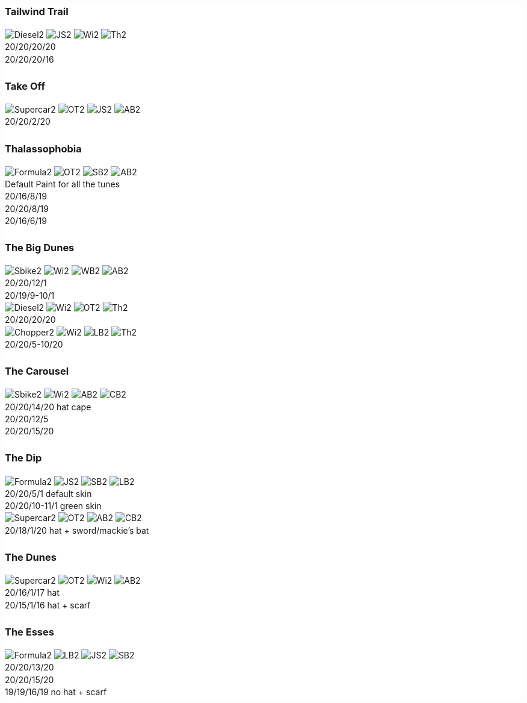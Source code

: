### Tailwind Trail  
![Diesel2] ![JS2] ![Wi2] ![Th2]   
20/20/20/20  
20/20/20/16  
### Take Off  
![Supercar2] ![OT2] ![JS2] ![AB2]   
20/20/2/20  
  
### Thalassophobia  
![Formula2] ![OT2] ![SB2] ![AB2]   
Default Paint for all the tunes  
20/16/8/19  
20/20/8/19  
20/16/6/19  
  
### The Big Dunes  
![Sbike2] ![Wi2] ![WB2] ![AB2]   
20/20/12/1  
20/19/9-10/1  
![Diesel2] ![Wi2] ![OT2] ![Th2]   
20/20/20/20  
![Chopper2] ![Wi2] ![LB2] ![Th2]   
20/20/5-10/20  
  
### The Carousel  
![Sbike2] ![Wi2] ![AB2] ![CB2]   
20/20/14/20 hat cape  
20/20/12/5  
20/20/15/20  
  
### The Dip  
![Formula2] ![JS2] ![SB2] ![LB2]   
20/20/5/1 default skin  
20/20/10-11/1 green skin  
![Supercar2] ![OT2] ![AB2] ![CB2]   
20/18/1/20 hat + sword/mackie’s bat  
  
### The Dunes  
![Supercar2] ![OT2] ![Wi2] ![AB2]   
20/16/1/17 hat  
20/15/1/16 hat + scarf  
### The Esses  
![Formula2] ![LB2] ![JS2] ![SB2]   
20/20/13/20  
20/20/15/20  
19/19/16/19 no hat + scarf  
  

[Ka]: https://pngimg.com/uploads/kangaroo/kangaroo_PNG21.png 
[AB]: https://media.discordapp.net/attachments/831974892538560523/831975036528623677/afterburner.png 
[AC]: https://media.discordapp.net/attachments/831974892538560523/831975039737004092/aircontrol.png 
[Br]: https://media.discordapp.net/attachments/833731111031930920/833731257933758505/item_ai.png 
[CB]: https://media.discordapp.net/attachments/831974892538560523/831975034289127504/coinboost.png 
[SB]: https://media.discordapp.net/attachments/831974892538560523/831975090920226866/rocket.png 
[Fuel]: https://media.discordapp.net/attachments/831974892538560523/831975181211533423/tunepart_NOS.png 
[DF]: https://media.discordapp.net/attachments/833731111031930920/833731332370464859/item_formula_downforce.png 
[Dr]: https://media.discordapp.net/attachments/833731111031930920/833731571865485392/item_truckairdrag.png 
[Flip]: https://media.discordapp.net/attachments/831974892538560523/831975051628249188/flip-boost.png 
[Fume]: https://media.discordapp.net/attachments/831974892538560523/831975056539123742/fumeboost.png 
[HW]: https://media.discordapp.net/attachments/831974892538560523/831975186663604234/weight.png 
[JS]: https://media.discordapp.net/attachments/831974892538560523/831975065960448051/jump-shock-icon.png 
[LB]: https://media.discordapp.net/attachments/831974892538560523/831975078291046419/landing-boost.png 
[Ma]: https://media.discordapp.net/attachments/831974892538560523/831975081973514280/magnet_coins.png 
[OT]: https://media.discordapp.net/attachments/831974892538560523/831975046171066388/exhaust_yellow.png 
[RC]: https://media.discordapp.net/attachments/831974892538560523/831975142129270794/roll-cage-tractor.png 
[SB]: https://media.discordapp.net/attachments/831974892538560523/831975090920226866/rocket.png 
[SW]: https://media.discordapp.net/attachments/833731111031930920/833731477195849768/item_snowmobile_skiwax.png 
[Th]: https://media.discordapp.net/attachments/831974892538560523/831975163036696626/thruster_icon.png 
[WB]: https://media.discordapp.net/attachments/831974892538560523/831975167890554890/topspeed.png 
[Wi]: https://media.discordapp.net/attachments/831974892538560523/831975191408017458/wing.png 
[WT]: https://media.discordapp.net/attachments/831974892538560523/831975152630890586/snow-chain-icon.png 
[Jeep]: https://media.discordapp.net/attachments/834726148663017472/834726944284344330/Jeep.png 
[Scooter]: https://media.discordapp.net/attachments/834726193956651018/834727049063039006/Scooter.png
[Bus]: https://media.discordapp.net/attachments/834726213527797772/834727171704094751/Bus.png 
[Mk2]: https://media.discordapp.net/attachments/834726288353656852/834727358388109322/Superjeep.png 
[Tractor]: https://media.discordapp.net/attachments/833681748688633877/837807599696609320/icon-vehicle-tractor.png 
[Moto]: https://media.discordapp.net/attachments/834726546454740992/834727591646461974/Motocross.png 
[Buggy]: https://media.discordapp.net/attachments/834726573885095996/834727694162985000/Buggy.png 
[Sportscar]: https://media.discordapp.net/attachments/834726602083401739/834727813651234846/Sportscar.png 
[Monster]: https://media.discordapp.net/attachments/834726650137804810/834727920785555456/Monster.png 
[Rotator]: https://media.discordapp.net/attachments/834726692819566592/834728098544746526/Rotator.png 
[Diesel]: https://media.discordapp.net/attachments/834726729264267284/834728231113719808/Super_Diesel.png 
[Chopper]: https://media.discordapp.net/attachments/834726765099876422/834728330199695371/Chopper.png 
[Tank]: https://media.discordapp.net/attachments/834726817856356352/834728674720481290/Mini_Tank.png 
[Snowmobile]: https://media.discordapp.net/attachments/834726868111589406/834728755783139338/Snowmobile.png 
[Mono]: https://media.discordapp.net/attachments/834726907978711081/834728886881091604/Monowheel.png 
[Rally]: https://media.discordapp.net/attachments/834726978594275369/834728996029071370/icon-vehicle-rally1.png 
[Formula]: https://media.discordapp.net/attachments/834727004082667580/834729204683112458/Formula.png 
[RT]: https://media.discordapp.net/attachments/834727062438674452/834729303047929886/RacingTruck.png 
 [EV]: https://static.wikia.nocookie.net/hillclimbracing2_gamepedia_en/images/7/7b/Cc-ev.png
[Hotrod]: https://media.discordapp.net/attachments/834727111440859146/834729400514773012/Hotrod.png 
[Sbike]: https://media.discordapp.net/attachments/834727162984005632/834729620930560050/800px-Superbike.png 
[Supercar]: https://media.discordapp.net/attachments/833681748688633877/837807347992363058/icon-vehicle-lambo.png 
[Moonlander]: https://media.discordapp.net/attachments/834727267049013248/834730007943315476/Moonlander.png 
[Kay]: https://pngimg.com/uploads/kangaroo/kangaroo_PNG21.png 
[AB2]: https://media.discordapp.net/attachments/831974892538560523/831975036528623677/afterburner.png 
[ABy]: https://media.discordapp.net/attachments/831974892538560523/831975036528623677/afterburner.png 
[ACy]: https://media.discordapp.net/attachments/831974892538560523/831975039737004092/aircontrol.png 
[Bry]: https://media.discordapp.net/attachments/833731111031930920/833731257933758505/item_ai.png 
[CBy]: https://media.discordapp.net/attachments/831974892538560523/831975034289127504/coinboost.png 
[CB2]: https://media.discordapp.net/attachments/831974892538560523/831975034289127504/coinboost.png 
[SBy]: https://media.discordapp.net/attachments/831974892538560523/831975090920226866/rocket.png 
[Fuel]: https://media.discordapp.net/attachments/831974892538560523/831975181211533423/tunepart_NOS.png 
[DFy]: https://media.discordapp.net/attachments/833731111031930920/833731332370464859/item_formula_downforce.png 
[Dry]: https://media.discordapp.net/attachments/833731111031930920/833731571865485392/item_truckairdrag.png 
[Flipy]: https://media.discordapp.net/attachments/831974892538560523/831975051628249188/flip-boost.png 
[Fuely]: https://media.discordapp.net/attachments/831974892538560523/831975181211533423/tunepart_NOS.png 
[Fumey]: https://media.discordapp.net/attachments/831974892538560523/831975056539123742/fumeboost.png 
[HWy]: https://media.discordapp.net/attachments/831974892538560523/831975186663604234/weight.png 
[JSy]: https://media.discordapp.net/attachments/831974892538560523/831975065960448051/jump-shock-icon.png 
[LBy]: https://media.discordapp.net/attachments/831974892538560523/831975078291046419/landing-boost.png 
[May]: https://media.discordapp.net/attachments/831974892538560523/831975081973514280/magnet_coins.png 
[OTy]: https://media.discordapp.net/attachments/831974892538560523/831975046171066388/exhaust_yellow.png 
[RCy]: https://media.discordapp.net/attachments/831974892538560523/831975142129270794/roll-cage-tractor.png 
[SBy]: https://media.discordapp.net/attachments/831974892538560523/831975090920226866/rocket.png 
[SWy]: https://media.discordapp.net/attachments/833731111031930920/833731477195849768/item_snowmobile_skiwax.png 
[Thy]: https://media.discordapp.net/attachments/831974892538560523/831975163036696626/thruster_icon.png 
[WBy]: https://media.discordapp.net/attachments/831974892538560523/831975167890554890/topspeed.png 
[Wiy]: https://media.discordapp.net/attachments/831974892538560523/831975191408017458/wing.png  
[Wi2]: https://media.discordapp.net/attachments/831974892538560523/831975191408017458/wing.png  
[WTy]: https://media.discordapp.net/attachments/831974892538560523/831975152630890586/snow-chain-icon.png 
[Jeep2]: https://media.discordapp.net/attachments/834726148663017472/834726944284344330/Jeep.png  
[Scooter2]: https://media.discordapp.net/attachments/834726193956651018/834727049063039006/Scooter.png  
[Bus2]: https://media.discordapp.net/attachments/834726213527797772/834727171704094751/Bus.png 
 [Mk22]: https://media.discordapp.net/attachments/834726288353656852/834727358388109322/Superjeep.png 
 [Tractor2]: https://media.discordapp.net/attachments/833681748688633877/837807599696609320/icon-vehicle-tractor.png 
[Moto2]: https://media.discordapp.net/attachments/834726546454740992/834727591646461974/Motocross.png  
[Buggy2]: https://media.discordapp.net/attachments/834726573885095996/834727694162985000/Buggy.png  
[Sportscar2]: https://media.discordapp.net/attachments/834726602083401739/834727813651234846/Sportscar.png  
[Monster2]: https://media.discordapp.net/attachments/834726650137804810/834727920785555456/Monster.png  
[Rotator2]: https://media.discordapp.net/attachments/834726692819566592/834728098544746526/Rotator.png 
[Diesel2]: https://media.discordapp.net/attachments/834726729264267284/834728231113719808/Super_Diesel.png 
 [Chopper2]: https://media.discordapp.net/attachments/834726765099876422/834728330199695371/Chopper.png 
 [Tank2]: https://media.discordapp.net/attachments/834726817856356352/834728674720481290/Mini_Tank.png 
 [Snowmobile2]: https://media.discordapp.net/attachments/834726868111589406/834728755783139338/Snowmobile.png 
 [Mono2]: https://media.discordapp.net/attachments/834726907978711081/834728886881091604/Monowheel.png 
 [Rally2]: https://media.discordapp.net/attachments/834726978594275369/834728996029071370/icon-vehicle-rally1.png 
 [Formula2]: https://media.discordapp.net/attachments/834727004082667580/834729204683112458/Formula.png 
 [RT2]: https://media.discordapp.net/attachments/834727062438674452/834729303047929886/RacingTruck.png 
 [EV2]: https://static.wikia.nocookie.net/hillclimbracing2_gamepedia_en/images/7/7b/Cc-ev.png
 [Hotrod2]: https://media.discordapp.net/attachments/834727111440859146/834729400514773012/Hotrod.png 
 [Sbike2]: https://media.discordapp.net/attachments/834727162984005632/834729620930560050/800px-Superbike.png 
 [Supercar2]: https://media.discordapp.net/attachments/833681748688633877/837807347992363058/icon-vehicle-lambo.png 
[Moonlander2]: https://media.discordapp.net/attachments/834727267049013248/834730007943315476/Moonlander.png  
[Ka2]: https://pngimg.com/uploads/kangaroo/kangaroo_PNG21.png 
[AB2]: https://media.discordapp.net/attachments/831974892538560523/831975036528623677/afterburner.png 
[AC2]: https://media.discordapp.net/attachments/831974892538560523/831975039737004092/aircontrol.png 
[Br2]: https://media.discordapp.net/attachments/833731111031930920/833731257933758505/item_ai.png 
[CB2]: https://media.discordapp.net/attachments/831974892538560523/831975034289127504/coinboost.png 
[SB2]: https://media.discordapp.net/attachments/831974892538560523/831975090920226866/rocket.png 
[Fuel2]: https://media.discordapp.net/attachments/831974892538560523/831975181211533423/tunepart_NOS.png 
[DF2]: https://media.discordapp.net/attachments/833731111031930920/833731332370464859/item_formula_downforce.png 
[Dr2]: https://media.discordapp.net/attachments/833731111031930920/833731571865485392/item_truckairdrag.png 
[Flip2]: https://media.discordapp.net/attachments/831974892538560523/831975051628249188/flip-boost.png 
[Fume2]: https://media.discordapp.net/attachments/831974892538560523/831975056539123742/fumeboost.png 
[HW2]: https://media.discordapp.net/attachments/831974892538560523/831975186663604234/weight.png 
[JS2]: https://media.discordapp.net/attachments/831974892538560523/831975065960448051/jump-shock-icon.png 
[LB2]: https://media.discordapp.net/attachments/831974892538560523/831975078291046419/landing-boost.png 
[Ma2]: https://media.discordapp.net/attachments/831974892538560523/831975081973514280/magnet_coins.png 
[OT2]: https://media.discordapp.net/attachments/831974892538560523/831975046171066388/exhaust_yellow.png 
[RC2]: https://media.discordapp.net/attachments/831974892538560523/831975142129270794/roll-cage-tractor.png 
[SB2]: https://media.discordapp.net/attachments/831974892538560523/831975090920226866/rocket.png 
[SW2]: https://media.discordapp.net/attachments/833731111031930920/833731477195849768/item_snowmobile_skiwax.png 
[Th2]: https://media.discordapp.net/attachments/831974892538560523/831975163036696626/thruster_icon.png 
[WB2]: https://media.discordapp.net/attachments/831974892538560523/831975167890554890/topspeed.png 
[Wi2]: https://media.discordapp.net/attachments/831974892538560523/831975191408017458/wing.png 
[WT2]: https://media.discordapp.net/attachments/831974892538560523/831975152630890586/snow-chain-icon.png 
[Lowrider2]: https://media.discordapp.net/attachments/837815798630318151/969001514540601354/icon-vehicle-lowrider.png